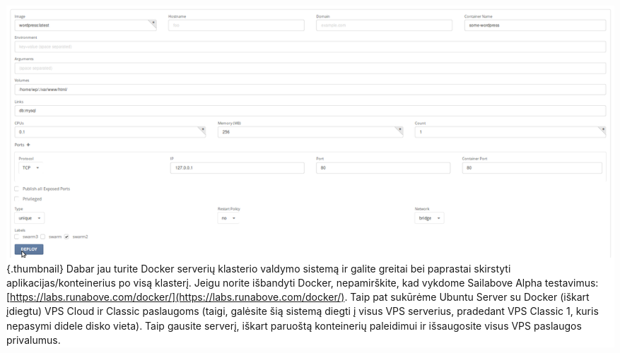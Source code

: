 ![](images/img_2616.jpg){.thumbnail}
Dabar jau turite Docker serverių klasterio valdymo sistemą ir galite greitai bei paprastai skirstyti aplikacijas/konteinerius po visą klasterį. Jeigu norite išbandyti Docker, nepamirškite, kad vykdome Sailabove Alpha testavimus: [https://labs.runabove.com/docker/](https://labs.runabove.com/docker/). Taip pat sukūrėme Ubuntu Server su Docker (iškart įdiegtu) VPS Cloud ir Classic paslaugoms (taigi, galėsite šią sistemą diegti į visus VPS serverius, pradedant VPS Classic 1, kuris nepasymi didele disko vieta). Taip gausite serverį, iškart paruoštą konteinerių paleidimui ir išsaugosite visus VPS paslaugos privalumus.

